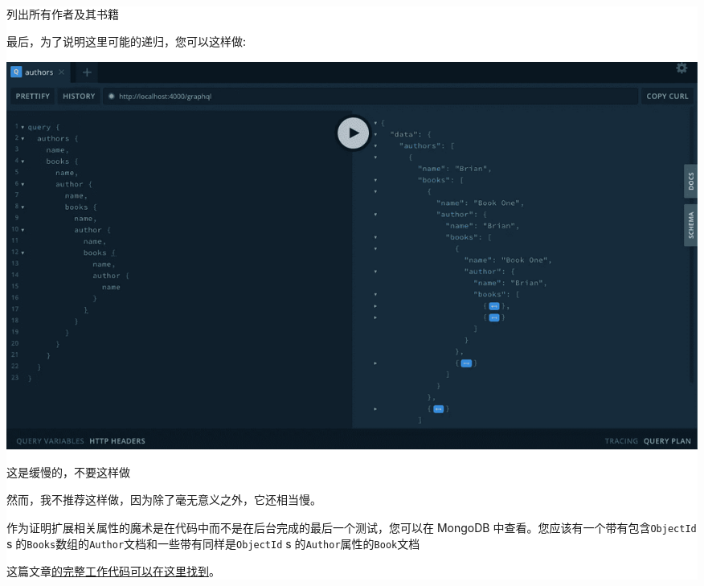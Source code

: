 列出所有作者及其书籍

最后，为了说明这里可能的递归，您可以这样做:

![](img/cb7bbec3fb2c73ddbdf65f9617d9580e.png)

这是缓慢的，不要这样做

然而，我不推荐这样做，因为除了毫无意义之外，它还相当慢。

作为证明扩展相关属性的魔术是在代码中而不是在后台完成的最后一个测试，您可以在 MongoDB 中查看。您应该有一个带有包含`ObjectId` s 的`Books`数组的`Author`文档和一些带有同样是`ObjectId` s 的`Author`属性的`Book`文档

这篇文章[的完整工作代码可以在这里找到](https://github.com/bjdixon/graphql-server/tree/relations)。